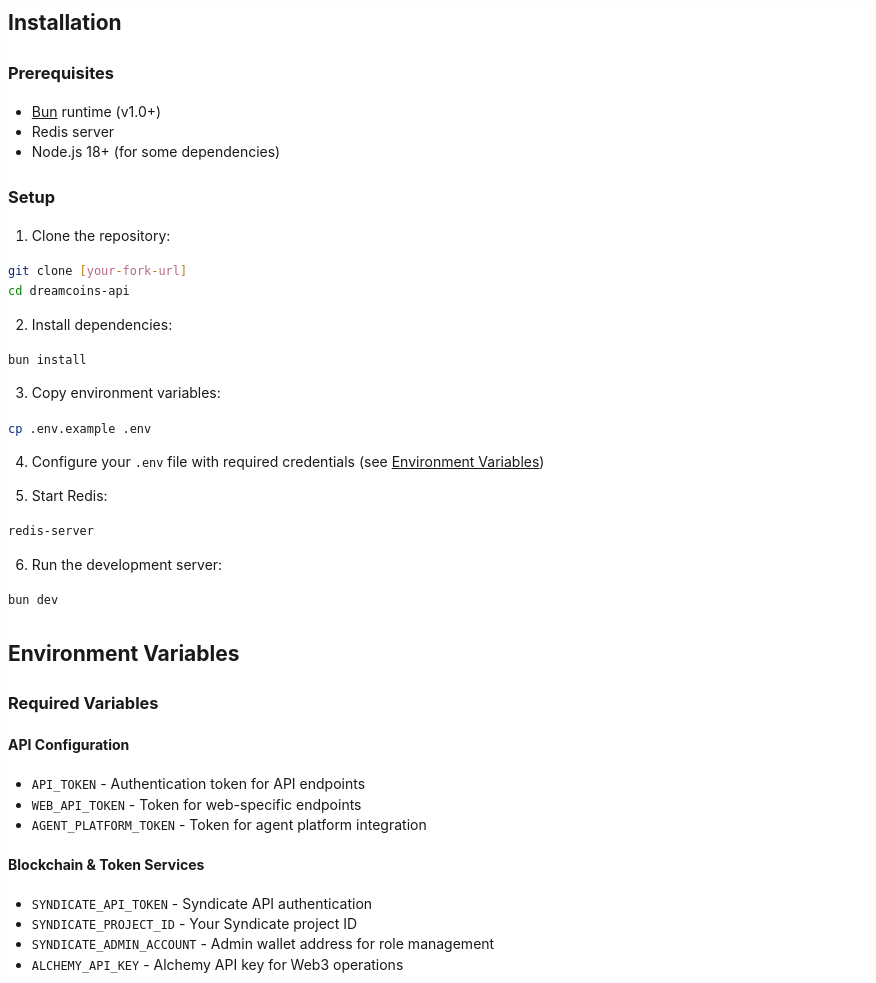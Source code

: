 ## Installation

### Prerequisites

- [Bun](https://bun.sh/) runtime (v1.0+)
- Redis server
- Node.js 18+ (for some dependencies)

### Setup

1. Clone the repository:
```bash
git clone [your-fork-url]
cd dreamcoins-api
```

2. Install dependencies:
```bash
bun install
```

3. Copy environment variables:
```bash
cp .env.example .env
```

4. Configure your `.env` file with required credentials (see [Environment Variables](#environment-variables))

5. Start Redis:
```bash
redis-server
```

6. Run the development server:
```bash
bun dev
```

## Environment Variables

### Required Variables

#### API Configuration
- `API_TOKEN` - Authentication token for API endpoints
- `WEB_API_TOKEN` - Token for web-specific endpoints
- `AGENT_PLATFORM_TOKEN` - Token for agent platform integration

#### Blockchain & Token Services
- `SYNDICATE_API_TOKEN` - Syndicate API authentication
- `SYNDICATE_PROJECT_ID` - Your Syndicate project ID
- `SYNDICATE_ADMIN_ACCOUNT` - Admin wallet address for role management
- `ALCHEMY_API_KEY` - Alchemy API key for Web3 operations
